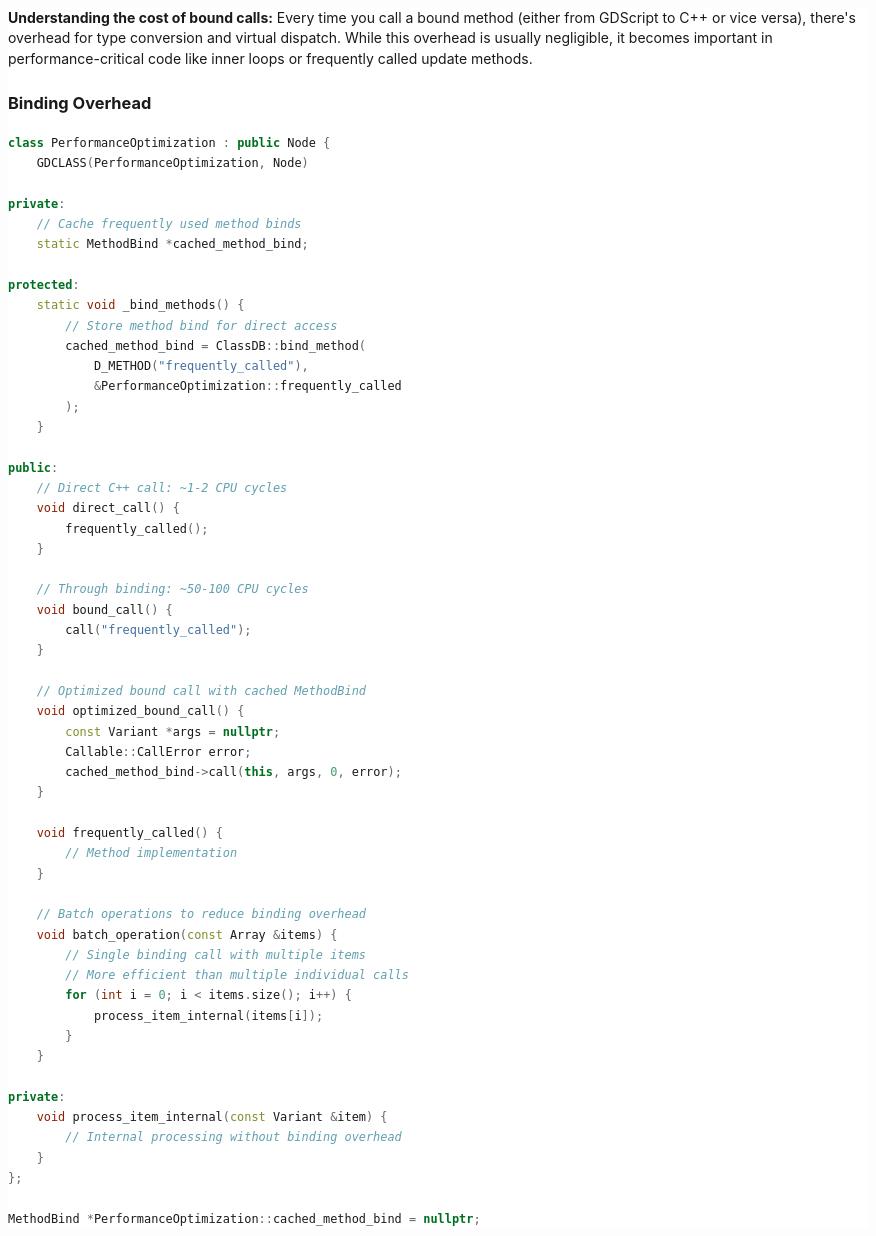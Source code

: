 **Understanding the cost of bound calls:** Every time you call a bound method (either from GDScript to C++ or vice versa), there's overhead for type conversion and virtual dispatch. While this overhead is usually negligible, it becomes important in performance-critical code like inner loops or frequently called update methods.

### Binding Overhead

```cpp
class PerformanceOptimization : public Node {
    GDCLASS(PerformanceOptimization, Node)

private:
    // Cache frequently used method binds
    static MethodBind *cached_method_bind;

protected:
    static void _bind_methods() {
        // Store method bind for direct access
        cached_method_bind = ClassDB::bind_method(
            D_METHOD("frequently_called"),
            &PerformanceOptimization::frequently_called
        );
    }

public:
    // Direct C++ call: ~1-2 CPU cycles
    void direct_call() {
        frequently_called();
    }

    // Through binding: ~50-100 CPU cycles
    void bound_call() {
        call("frequently_called");
    }

    // Optimized bound call with cached MethodBind
    void optimized_bound_call() {
        const Variant *args = nullptr;
        Callable::CallError error;
        cached_method_bind->call(this, args, 0, error);
    }

    void frequently_called() {
        // Method implementation
    }

    // Batch operations to reduce binding overhead
    void batch_operation(const Array &items) {
        // Single binding call with multiple items
        // More efficient than multiple individual calls
        for (int i = 0; i < items.size(); i++) {
            process_item_internal(items[i]);
        }
    }

private:
    void process_item_internal(const Variant &item) {
        // Internal processing without binding overhead
    }
};

MethodBind *PerformanceOptimization::cached_method_bind = nullptr;
```
